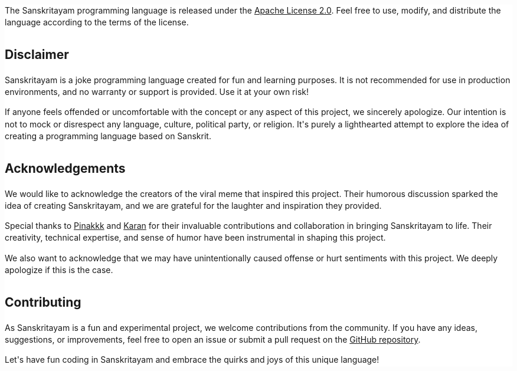The Sanskritayam programming language is released under the [Apache License 2.0](https://www.apache.org/licenses/LICENSE-2.0). Feel free to use, modify, and distribute the language according to the terms of the license.

## Disclaimer

Sanskritayam is a joke programming language created for fun and learning purposes. It is not recommended for use in production environments, and no warranty or support is provided. Use it at your own risk!

If anyone feels offended or uncomfortable with the concept or any aspect of this project, we sincerely apologize. Our intention is not to mock or disrespect any language, culture, political party, or religion. It's purely a lighthearted attempt to explore the idea of creating a programming language based on Sanskrit.

## Acknowledgements

We would like to acknowledge the creators of the viral meme that inspired this project. Their humorous discussion sparked the idea of creating Sanskritayam, and we are grateful for the laughter and inspiration they provided.

Special thanks to [Pinakkk](https://github.com/pinakkk) and [Karan](https://github.com/thtskaran) for their invaluable contributions and collaboration in bringing Sanskritayam to life. Their creativity, technical expertise, and sense of humor have been instrumental in shaping this project.

We also want to acknowledge that we may have unintentionally caused offense or hurt sentiments with this project. We deeply apologize if this is the case. 

## Contributing

As Sanskritayam is a fun and experimental project, we welcome contributions from the community. If you have any ideas, suggestions, or improvements, feel free to open an issue or submit a pull request on the [GitHub repository](https://github.com/thtskaran/sanskritayam).

Let's have fun coding in Sanskritayam and embrace the quirks and joys of this unique language!
